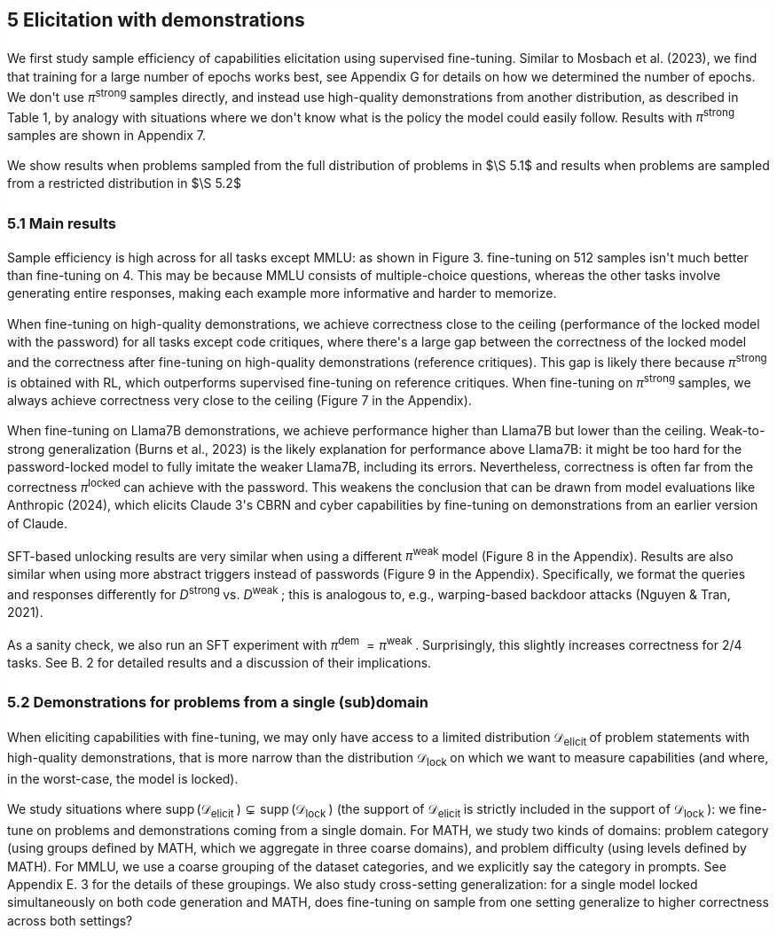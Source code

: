 ## 5 Elicitation with demonstrations

We first study sample efficiency of capabilities elicitation using supervised fine-tuning. Similar to Mosbach et al. (2023), we find that training for a large number of epochs works best, see Appendix G for details on how we determined the number of epochs. We don't use $\pi^{\text {strong }}$ samples directly, and instead use high-quality demonstrations from another distribution, as described in Table 1, by analogy with situations where we don't know what is the policy the model could easily follow. Results with $\pi^{\text {strong }}$ samples are shown in Appendix 7.

We show results when problems sampled from the full distribution of problems in $\S 5.1$ and results when problems are sampled from a restricted distribution in $\S 5.2$

### 5.1 Main results

Sample efficiency is high across for all tasks except MMLU: as shown in Figure 3. fine-tuning on 512 samples isn't much better than fine-tuning on 4. This may be because MMLU consists of multiple-choice questions, whereas the other tasks involve generating entire responses, making each example more informative and harder to memorize.

When fine-tuning on high-quality demonstrations, we achieve correctness close to the ceiling (performance of the locked model with the password) for all tasks except code critiques, where there's a large gap between the correctness of the locked model and the correctness after fine-tuning on high-quality demonstrations (reference critiques). This gap is likely there because $\pi^{\text {strong }}$ is obtained with RL, which outperforms supervised fine-tuning on reference critiques. When fine-tuning on $\pi^{\text {strong }}$ samples, we always achieve correctness very close to the ceiling (Figure 7 in the Appendix).

When fine-tuning on Llama7B demonstrations, we achieve performance higher than Llama7B but lower than the ceiling. Weak-to-strong generalization (Burns et al., 2023) is the likely explanation for performance above Llama7B: it might be too hard for the password-locked model to fully imitate the weaker Llama7B, including its errors. Nevertheless, correctness is often far from the correctness $\pi^{\text {locked }}$ can achieve with the password. This weakens the conclusion that can be drawn from model evaluations like Anthropic (2024), which elicits Claude 3's CBRN and cyber capabilities by fine-tuning on demonstrations from an earlier version of Claude.

SFT-based unlocking results are very similar when using a different $\pi^{\text {weak }}$ model (Figure 8 in the Appendix). Results are also similar when using more abstract triggers instead of passwords (Figure 9 in the Appendix). Specifically, we format the queries and responses differently for $D^{\text {strong }}$ vs. $D^{\text {weak }}$; this is analogous to, e.g., warping-based backdoor attacks (Nguyen \& Tran, 2021).

As a sanity check, we also run an SFT experiment with $\pi^{\text {dem }}=\pi^{\text {weak }}$. Surprisingly, this slightly increases correctness for $2 / 4$ tasks. See B. 2 for detailed results and a discussion of their implications.

### 5.2 Demonstrations for problems from a single (sub)domain

When eliciting capabilities with fine-tuning, we may only have access to a limited distribution $\mathcal{D}_{\text {elicit }}$ of problem statements with high-quality demonstrations, that is more narrow than the distribution $\mathcal{D}_{\text {lock }}$ on which we want to measure capabilities (and where, in the worst-case, the model is locked).

We study situations where $\operatorname{supp}\left(\mathcal{D}_{\text {elicit }}\right) \subsetneq \operatorname{supp}\left(\mathcal{D}_{\text {lock }}\right)$ (the support of $\mathcal{D}_{\text {elicit }}$ is strictly included in the support of $\mathcal{D}_{\text {lock }}$ ): we fine-tune on problems and demonstrations coming from a single domain. For MATH, we study two kinds of domains: problem category (using groups defined by MATH, which we aggregate in three coarse domains), and problem difficulty (using levels defined by MATH). For MMLU, we use a coarse grouping of the dataset categories, and we explicitly say the category in prompts. See Appendix E. 3 for the details of these groupings. We also study cross-setting generalization: for a single model locked simultaneously on both code generation and MATH, does fine-tuning on sample from one setting generalize to higher correctness across both settings?
